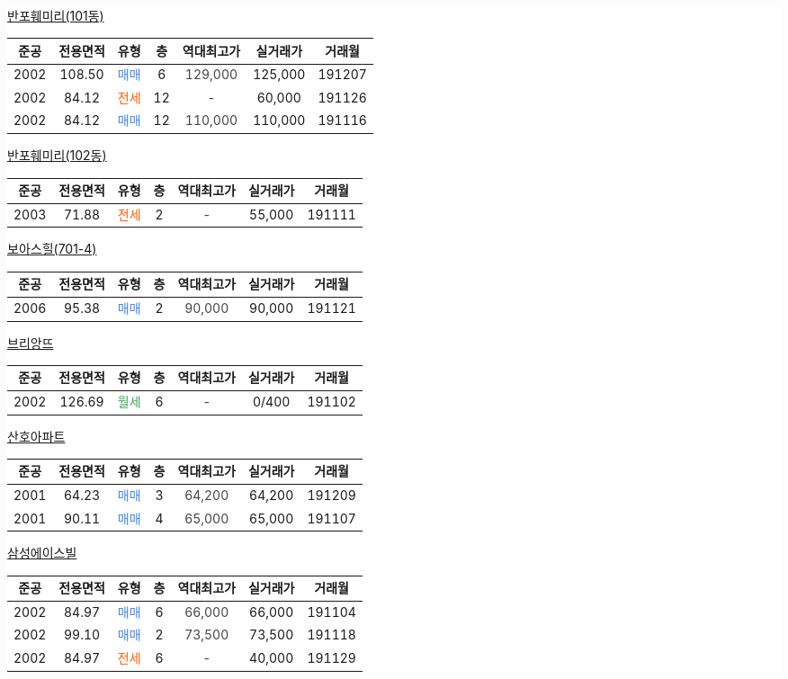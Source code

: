 [반포훼미리(101동)](https://search.naver.com/search.naver?query=%EC%84%9C%EC%9A%B8%ED%8A%B9%EB%B3%84%EC%8B%9C+%EC%84%9C%EC%B4%88%EA%B5%AC+%EB%B0%98%ED%8F%AC%EB%8F%99+%EB%B0%98%ED%8F%AC%ED%9B%BC%EB%AF%B8%EB%A6%AC%28101%EB%8F%99%29)

|준공|전용면적|유형|층|역대최고가|실거래가|거래월|
|:---:|:---:|:---:|:---:|:---:|:---:|:---:|
|2002|108.50|<span style="color:#4285f3">매매</span>|6|<span style="color:#444444">129,000</span>|125,000|191207|
|2002|84.12|<span style="color:#ff5a00">전세</span>|12|<span style="color:#444444">-</span>|60,000|191126|
|2002|84.12|<span style="color:#4285f3">매매</span>|12|<span style="color:#444444">110,000</span>|110,000|191116|

[반포훼미리(102동)](https://search.naver.com/search.naver?query=%EC%84%9C%EC%9A%B8%ED%8A%B9%EB%B3%84%EC%8B%9C+%EC%84%9C%EC%B4%88%EA%B5%AC+%EB%B0%98%ED%8F%AC%EB%8F%99+%EB%B0%98%ED%8F%AC%ED%9B%BC%EB%AF%B8%EB%A6%AC%28102%EB%8F%99%29)

|준공|전용면적|유형|층|역대최고가|실거래가|거래월|
|:---:|:---:|:---:|:---:|:---:|:---:|:---:|
|2003|71.88|<span style="color:#ff5a00">전세</span>|2|<span style="color:#444444">-</span>|55,000|191111|

[보아스힐(701-4)](https://search.naver.com/search.naver?query=%EC%84%9C%EC%9A%B8%ED%8A%B9%EB%B3%84%EC%8B%9C+%EC%84%9C%EC%B4%88%EA%B5%AC+%EB%B0%98%ED%8F%AC%EB%8F%99+%EB%B3%B4%EC%95%84%EC%8A%A4%ED%9E%90%28701-4%29)

|준공|전용면적|유형|층|역대최고가|실거래가|거래월|
|:---:|:---:|:---:|:---:|:---:|:---:|:---:|
|2006|95.38|<span style="color:#4285f3">매매</span>|2|<span style="color:#444444">90,000</span>|90,000|191121|

[브리앙뜨](https://search.naver.com/search.naver?query=%EC%84%9C%EC%9A%B8%ED%8A%B9%EB%B3%84%EC%8B%9C+%EC%84%9C%EC%B4%88%EA%B5%AC+%EB%B0%98%ED%8F%AC%EB%8F%99+%EB%B8%8C%EB%A6%AC%EC%95%99%EB%9C%A8)

|준공|전용면적|유형|층|역대최고가|실거래가|거래월|
|:---:|:---:|:---:|:---:|:---:|:---:|:---:|
|2002|126.69|<span style="color:#34a853">월세</span>|6|<span style="color:#444444">-</span>|0/400|191102|

[산호아파트](https://search.naver.com/search.naver?query=%EC%84%9C%EC%9A%B8%ED%8A%B9%EB%B3%84%EC%8B%9C+%EC%84%9C%EC%B4%88%EA%B5%AC+%EB%B0%98%ED%8F%AC%EB%8F%99+%EC%82%B0%ED%98%B8%EC%95%84%ED%8C%8C%ED%8A%B8)

|준공|전용면적|유형|층|역대최고가|실거래가|거래월|
|:---:|:---:|:---:|:---:|:---:|:---:|:---:|
|2001|64.23|<span style="color:#4285f3">매매</span>|3|<span style="color:#444444">64,200</span>|64,200|191209|
|2001|90.11|<span style="color:#4285f3">매매</span>|4|<span style="color:#444444">65,000</span>|65,000|191107|

[삼성에이스빌](https://search.naver.com/search.naver?query=%EC%84%9C%EC%9A%B8%ED%8A%B9%EB%B3%84%EC%8B%9C+%EC%84%9C%EC%B4%88%EA%B5%AC+%EB%B0%98%ED%8F%AC%EB%8F%99+%EC%82%BC%EC%84%B1%EC%97%90%EC%9D%B4%EC%8A%A4%EB%B9%8C)

|준공|전용면적|유형|층|역대최고가|실거래가|거래월|
|:---:|:---:|:---:|:---:|:---:|:---:|:---:|
|2002|84.97|<span style="color:#4285f3">매매</span>|6|<span style="color:#444444">66,000</span>|66,000|191104|
|2002|99.10|<span style="color:#4285f3">매매</span>|2|<span style="color:#444444">73,500</span>|73,500|191118|
|2002|84.97|<span style="color:#ff5a00">전세</span>|6|<span style="color:#444444">-</span>|40,000|191129|
